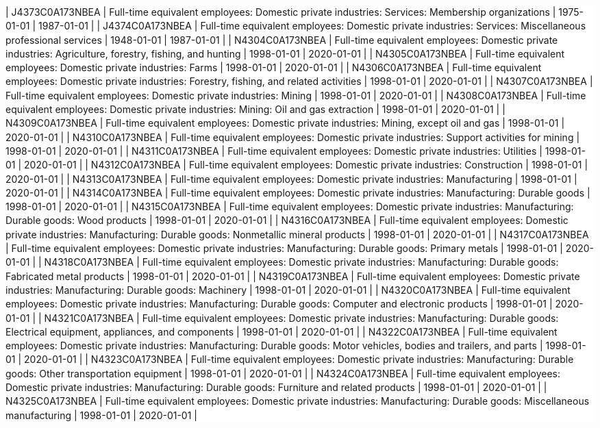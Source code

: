 | J4373C0A173NBEA | Full-time equivalent employees: Domestic private industries: Services: Membership organizations                                                                                  | 1975-01-01          | 1987-01-01        |
| J4374C0A173NBEA | Full-time equivalent employees: Domestic private industries: Services: Miscellaneous professional services                                                                       | 1948-01-01          | 1987-01-01        |
| N4304C0A173NBEA | Full-time equivalent employees: Domestic private industries: Agriculture, forestry, fishing, and hunting                                                                         | 1998-01-01          | 2020-01-01        |
| N4305C0A173NBEA | Full-time equivalent employees: Domestic private industries: Farms                                                                                                               | 1998-01-01          | 2020-01-01        |
| N4306C0A173NBEA | Full-time equivalent employees: Domestic private industries: Forestry, fishing, and related activities                                                                           | 1998-01-01          | 2020-01-01        |
| N4307C0A173NBEA | Full-time equivalent employees: Domestic private industries: Mining                                                                                                              | 1998-01-01          | 2020-01-01        |
| N4308C0A173NBEA | Full-time equivalent employees: Domestic private industries: Mining: Oil and gas extraction                                                                                      | 1998-01-01          | 2020-01-01        |
| N4309C0A173NBEA | Full-time equivalent employees: Domestic private industries: Mining, except oil and gas                                                                                          | 1998-01-01          | 2020-01-01        |
| N4310C0A173NBEA | Full-time equivalent employees: Domestic private industries: Support activities for mining                                                                                       | 1998-01-01          | 2020-01-01        |
| N4311C0A173NBEA | Full-time equivalent employees: Domestic private industries: Utilities                                                                                                           | 1998-01-01          | 2020-01-01        |
| N4312C0A173NBEA | Full-time equivalent employees: Domestic private industries: Construction                                                                                                        | 1998-01-01          | 2020-01-01        |
| N4313C0A173NBEA | Full-time equivalent employees: Domestic private industries: Manufacturing                                                                                                       | 1998-01-01          | 2020-01-01        |
| N4314C0A173NBEA | Full-time equivalent employees: Domestic private industries: Manufacturing: Durable goods                                                                                        | 1998-01-01          | 2020-01-01        |
| N4315C0A173NBEA | Full-time equivalent employees: Domestic private industries: Manufacturing: Durable goods: Wood products                                                                         | 1998-01-01          | 2020-01-01        |
| N4316C0A173NBEA | Full-time equivalent employees: Domestic private industries: Manufacturing: Durable goods: Nonmetallic mineral products                                                          | 1998-01-01          | 2020-01-01        |
| N4317C0A173NBEA | Full-time equivalent employees: Domestic private industries: Manufacturing: Durable goods: Primary metals                                                                        | 1998-01-01          | 2020-01-01        |
| N4318C0A173NBEA | Full-time equivalent employees: Domestic private industries: Manufacturing: Durable goods: Fabricated metal products                                                             | 1998-01-01          | 2020-01-01        |
| N4319C0A173NBEA | Full-time equivalent employees: Domestic private industries: Manufacturing: Durable goods: Machinery                                                                             | 1998-01-01          | 2020-01-01        |
| N4320C0A173NBEA | Full-time equivalent employees: Domestic private industries: Manufacturing: Durable goods: Computer and electronic products                                                      | 1998-01-01          | 2020-01-01        |
| N4321C0A173NBEA | Full-time equivalent employees: Domestic private industries: Manufacturing: Durable goods: Electrical equipment, appliances, and components                                      | 1998-01-01          | 2020-01-01        |
| N4322C0A173NBEA | Full-time equivalent employees: Domestic private industries: Manufacturing: Durable goods: Motor vehicles, bodies and trailers, and parts                                        | 1998-01-01          | 2020-01-01        |
| N4323C0A173NBEA | Full-time equivalent employees: Domestic private industries: Manufacturing: Durable goods: Other transportation equipment                                                        | 1998-01-01          | 2020-01-01        |
| N4324C0A173NBEA | Full-time equivalent employees: Domestic private industries: Manufacturing: Durable goods: Furniture and related products                                                        | 1998-01-01          | 2020-01-01        |
| N4325C0A173NBEA | Full-time equivalent employees: Domestic private industries: Manufacturing: Durable goods: Miscellaneous manufacturing                                                           | 1998-01-01          | 2020-01-01        |